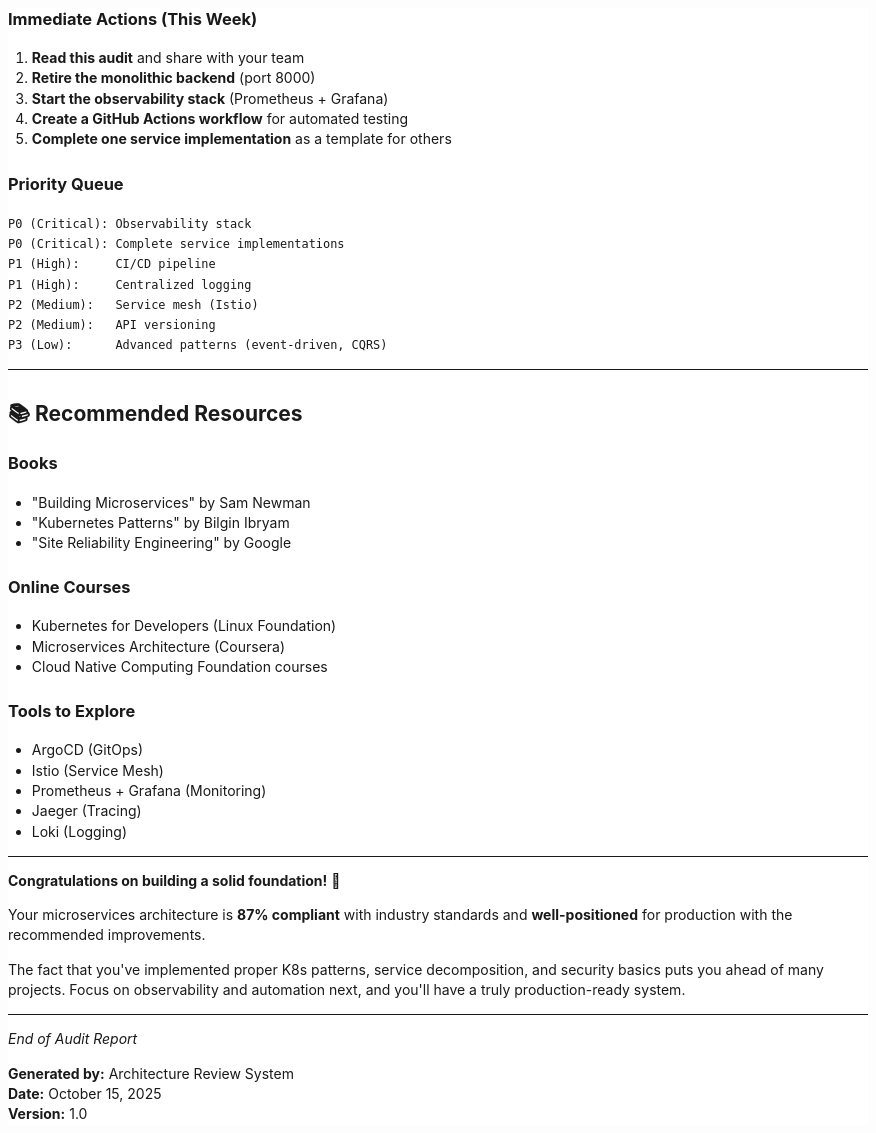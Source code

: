 ### Immediate Actions (This Week)

1. **Read this audit** and share with your team
2. **Retire the monolithic backend** (port 8000)
3. **Start the observability stack** (Prometheus + Grafana)
4. **Create a GitHub Actions workflow** for automated testing
5. **Complete one service implementation** as a template for others

### Priority Queue

```
P0 (Critical): Observability stack
P0 (Critical): Complete service implementations
P1 (High):     CI/CD pipeline
P1 (High):     Centralized logging
P2 (Medium):   Service mesh (Istio)
P2 (Medium):   API versioning
P3 (Low):      Advanced patterns (event-driven, CQRS)
```

---

## 📚 Recommended Resources

### Books
- "Building Microservices" by Sam Newman
- "Kubernetes Patterns" by Bilgin Ibryam
- "Site Reliability Engineering" by Google

### Online Courses
- Kubernetes for Developers (Linux Foundation)
- Microservices Architecture (Coursera)
- Cloud Native Computing Foundation courses

### Tools to Explore
- ArgoCD (GitOps)
- Istio (Service Mesh)
- Prometheus + Grafana (Monitoring)
- Jaeger (Tracing)
- Loki (Logging)

---

**Congratulations on building a solid foundation!** 🎉

Your microservices architecture is **87% compliant** with industry standards and **well-positioned** for production with the recommended improvements.

The fact that you've implemented proper K8s patterns, service decomposition, and security basics puts you ahead of many projects. Focus on observability and automation next, and you'll have a truly production-ready system.

---

*End of Audit Report*

**Generated by:** Architecture Review System  
**Date:** October 15, 2025  
**Version:** 1.0
